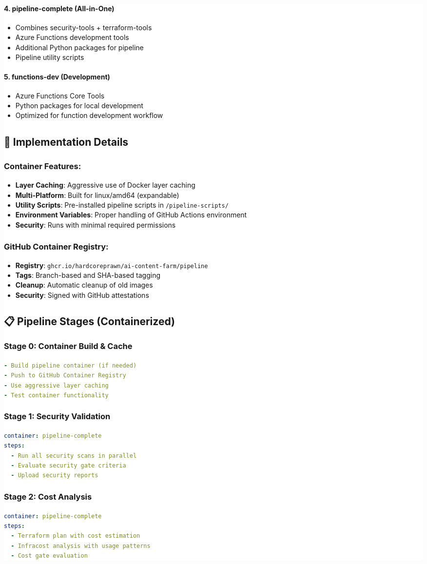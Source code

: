 #### **4. pipeline-complete (All-in-One)**
- Combines security-tools + terraform-tools
- Azure Functions development tools
- Additional Python packages for pipeline
- Pipeline utility scripts

#### **5. functions-dev (Development)**
- Azure Functions Core Tools
- Python packages for local development
- Optimized for function development workflow

## 🔧 Implementation Details

### **Container Features:**
- **Layer Caching**: Aggressive use of Docker layer caching
- **Multi-Platform**: Built for linux/amd64 (expandable)
- **Utility Scripts**: Pre-installed pipeline scripts in `/pipeline-scripts/`
- **Environment Variables**: Proper handling of GitHub Actions environment
- **Security**: Runs with minimal required permissions

### **GitHub Container Registry:**
- **Registry**: `ghcr.io/hardcoreprawn/ai-content-farm/pipeline`
- **Tags**: Branch-based and SHA-based tagging
- **Cleanup**: Automatic cleanup of old images
- **Security**: Signed with GitHub attestations

## 📋 Pipeline Stages (Containerized)

### **Stage 0: Container Build & Cache**
```yaml
- Build pipeline container (if needed)
- Push to GitHub Container Registry
- Use aggressive layer caching
- Test container functionality
```

### **Stage 1: Security Validation**
```yaml
container: pipeline-complete
steps:
  - Run all security scans in parallel
  - Evaluate security gate criteria
  - Upload security reports
```

### **Stage 2: Cost Analysis**
```yaml
container: pipeline-complete
steps:
  - Terraform plan with cost estimation
  - Infracost analysis with usage patterns
  - Cost gate evaluation
```
